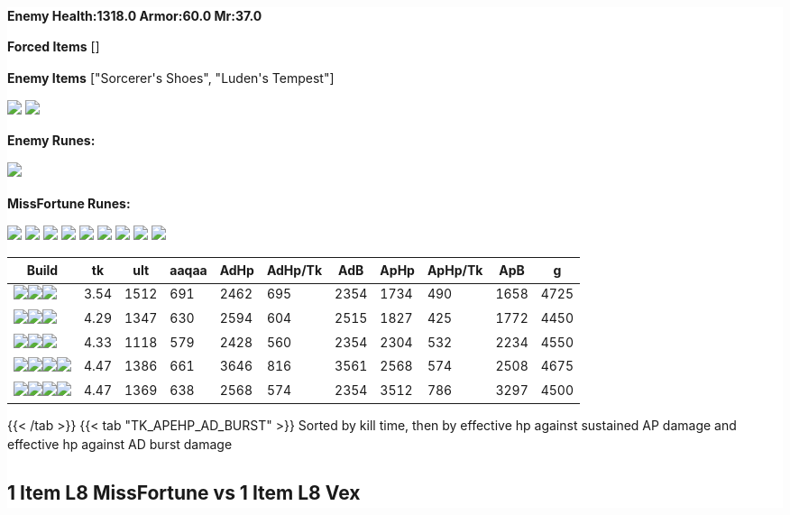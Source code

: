 **Enemy Health:1318.0 Armor:60.0 Mr:37.0**


**Forced Items** []








**Enemy Items** ["Sorcerer's Shoes", "Luden's Tempest"]





![](/item/3020.png)
![](/item/6655.png)



**Enemy Runes:**





![](/StatMods/StatModsArmorIcon.png)



**MissFortune Runes:**


![](/Styles/Sorcery/ArcaneComet/ArcaneComet.png)
![](/Styles/Sorcery/ManaflowBand/ManaflowBand.png)
![](/Styles/Sorcery/AbsoluteFocus/AbsoluteFocus.png)
![](/Styles/Sorcery/GatheringStorm/GatheringStorm.png)
![](/Styles/Precision/LegendAlacrity/LegendAlacrity.png)
![](/Styles/Precision/CutDown/CutDown.png)
![](/StatMods/StatModsAdaptiveForceIcon.png)
![](/StatMods/StatModsAdaptiveForceIcon.png)
![](/StatMods/StatModsArmorIcon.png)





 Build |tk|ult|aaqaa|AdHp|AdHp/Tk|AdB|ApHp|ApHp/Tk|ApB|g
-|-|-|-|-|-|-|-|-|-|-
![](/item/3074.png)![](/item/1055.png)![](/item/1037.png)|3.54|1512|691|2462|695|2354|1734|490|1658|4725
![](/item/6692.png)![](/item/1053.png)![](/item/1055.png)|4.29|1347|630|2594|604|2515|1827|425|1772|4450
![](/item/3091.png)![](/item/1053.png)![](/item/1055.png)|4.33|1118|579|2428|560|2354|2304|532|2234|4550
![](/item/6673.png)![](/item/1055.png)![](/item/1037.png)![](/item/1036.png)|4.47|1386|661|3646|816|3561|2568|574|2508|4675
![](/item/3156.png)![](/item/1053.png)![](/item/1055.png)![](/item/1036.png)|4.47|1369|638|2568|574|2354|3512|786|3297|4500
{{< /tab >}}
{{< tab "TK_APEHP_AD_BURST" >}}
Sorted by kill time, then by effective hp against sustained AP damage and effective hp against AD burst damage
## 1 Item L8 MissFortune vs 1 Item L8 Vex
